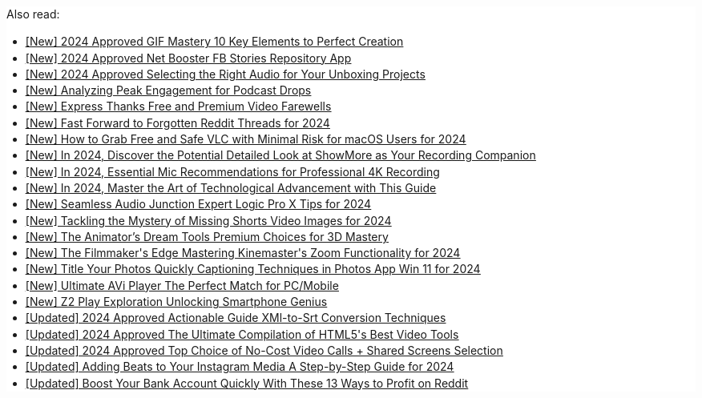 




<span class="atpl-alsoreadstyle">Also read:</span>
<div><ul>
<li><a href="https://fox-friendly.techidaily.com/new-2024-approved-gif-mastery-10-key-elements-to-perfect-creation/"><u>[New] 2024 Approved  GIF Mastery  10 Key Elements to Perfect Creation</u></a></li>
<li><a href="https://facebook-video-recording.techidaily.com/new-2024-approved-net-booster-fb-stories-repository-app/"><u>[New] 2024 Approved  Net Booster  FB Stories Repository App</u></a></li>
<li><a href="https://fox-friendly.techidaily.com/new-2024-approved-selecting-the-right-audio-for-your-unboxing-projects/"><u>[New] 2024 Approved  Selecting the Right Audio for Your Unboxing Projects</u></a></li>
<li><a href="https://extra-lessons.techidaily.com/new-analyzing-peak-engagement-for-podcast-drops/"><u>[New] Analyzing Peak Engagement for Podcast Drops</u></a></li>
<li><a href="https://fox-friendly.techidaily.com/new-express-thanks-free-and-premium-video-farewells/"><u>[New] Express Thanks  Free and Premium Video Farewells</u></a></li>
<li><a href="https://fox-friendly.techidaily.com/new-fast-forward-to-forgotten-reddit-threads-for-2024/"><u>[New] Fast Forward to Forgotten Reddit Threads for 2024</u></a></li>
<li><a href="https://fox-friendly.techidaily.com/new-how-to-grab-free-and-safe-vlc-with-minimal-risk-for-macos-users-for-2024/"><u>[New] How to Grab Free and Safe VLC with Minimal Risk for macOS Users for 2024</u></a></li>
<li><a href="https://visual-screen-recording.techidaily.com/new-in-2024-discover-the-potential-detailed-look-at-showmore-as-your-recording-companion/"><u>[New] In 2024, Discover the Potential  Detailed Look at ShowMore as Your Recording Companion</u></a></li>
<li><a href="https://fox-friendly.techidaily.com/new-in-2024-essential-mic-recommendations-for-professional-4k-recording/"><u>[New] In 2024, Essential Mic Recommendations for Professional 4K Recording</u></a></li>
<li><a href="https://fox-friendly.techidaily.com/new-in-2024-master-the-art-of-technological-advancement-with-this-guide/"><u>[New] In 2024, Master the Art of Technological Advancement with This Guide</u></a></li>
<li><a href="https://fox-friendly.techidaily.com/new-seamless-audio-junction-expert-logic-pro-x-tips-for-2024/"><u>[New] Seamless Audio Junction  Expert Logic Pro X Tips for 2024</u></a></li>
<li><a href="https://youtube-sure.techidaily.com/ackling-the-mystery-of-missing-shorts-video-images-for-2024/"><u>[New] Tackling the Mystery of Missing Shorts Video Images for 2024</u></a></li>
<li><a href="https://fox-friendly.techidaily.com/new-the-animators-dream-tools-premium-choices-for-3d-mastery/"><u>[New] The Animator’s Dream Tools  Premium Choices for 3D Mastery</u></a></li>
<li><a href="https://fox-friendly.techidaily.com/new-the-filmmakers-edge-mastering-kinemasters-zoom-functionality-for-2024/"><u>[New] The Filmmaker's Edge  Mastering Kinemaster's Zoom Functionality for 2024</u></a></li>
<li><a href="https://fox-friendly.techidaily.com/new-title-your-photos-quickly-captioning-techniques-in-photos-app-win-11-for-2024/"><u>[New] Title Your Photos Quickly  Captioning Techniques in Photos App Win 11 for 2024</u></a></li>
<li><a href="https://fox-friendly.techidaily.com/new-ultimate-avi-player-the-perfect-match-for-pcmobile/"><u>[New] Ultimate AVi Player  The Perfect Match for PC/Mobile</u></a></li>
<li><a href="https://fox-friendly.techidaily.com/new-z2-play-exploration-unlocking-smartphone-genius/"><u>[New] Z2 Play Exploration  Unlocking Smartphone Genius</u></a></li>
<li><a href="https://fox-friendly.techidaily.com/updated-2024-approved-actionable-guide-xml-to-srt-conversion-techniques/"><u>[Updated] 2024 Approved  Actionable Guide  XMl-to-Srt Conversion Techniques</u></a></li>
<li><a href="https://fox-friendly.techidaily.com/updated-2024-approved-the-ultimate-compilation-of-html5s-best-video-tools/"><u>[Updated] 2024 Approved  The Ultimate Compilation of HTML5's Best Video Tools</u></a></li>
<li><a href="https://screen-activity-recording.techidaily.com/updated-2024-approved-top-choice-of-no-cost-video-calls-plus-shared-screens-selection/"><u>[Updated] 2024 Approved  Top Choice of No-Cost Video Calls + Shared Screens Selection</u></a></li>
<li><a href="https://instagram-clips.techidaily.com/updated-adding-beats-to-your-instagram-media-a-step-by-step-guide-for-2024/"><u>[Updated] Adding Beats to Your Instagram Media  A Step-by-Step Guide for 2024</u></a></li>
<li><a href="https://fox-friendly.techidaily.com/updated-boost-your-bank-account-quickly-with-these-13-ways-to-profit-on-reddit/"><u>[Updated] Boost Your Bank Account Quickly With These 13 Ways to Profit on Reddit</u></a></li>